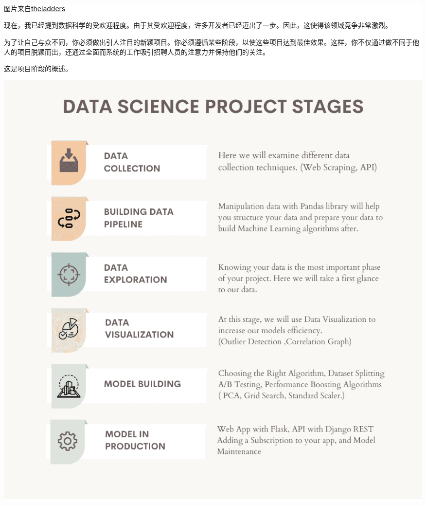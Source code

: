 图片来自[theladders](https://www.theladders.com/static/images/basicSite/pdfs/TheLadders-EyeTracking-StudyC2.pdf)

现在，我已经提到数据科学的受欢迎程度。由于其受欢迎程度，许多开发者已经迈出了一步。因此，这使得该领域竞争非常激烈。

为了让自己与众不同，你必须做出引人注目的新颖项目。你必须遵循某些阶段，以使这些项目达到最佳效果。这样，你不仅通过做不同于他人的项目脱颖而出，还通过全面而系统的工作吸引招聘人员的注意力并保持他们的关注。

这是项目阶段的概述。

![从数据收集到模型部署：数据科学项目的 6 个阶段](img/93b76527956a350791aba0725f64ffd2.png)
